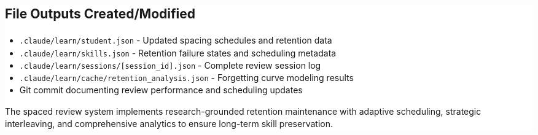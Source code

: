 ## File Outputs Created/Modified

- `.claude/learn/student.json` - Updated spacing schedules and retention data
- `.claude/learn/skills.json` - Retention failure states and scheduling metadata  
- `.claude/learn/sessions/[session_id].json` - Complete review session log
- `.claude/learn/cache/retention_analysis.json` - Forgetting curve modeling results
- Git commit documenting review performance and scheduling updates

The spaced review system implements research-grounded retention maintenance with adaptive scheduling, strategic interleaving, and comprehensive analytics to ensure long-term skill preservation.